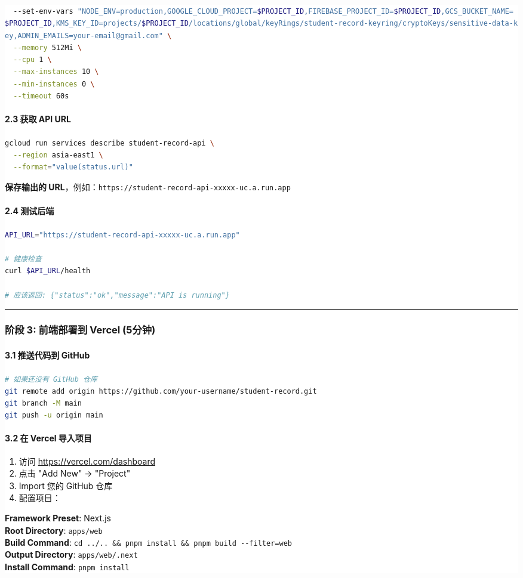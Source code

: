 ```bash
  --set-env-vars "NODE_ENV=production,GOOGLE_CLOUD_PROJECT=$PROJECT_ID,FIREBASE_PROJECT_ID=$PROJECT_ID,GCS_BUCKET_NAME=$PROJECT_ID,KMS_KEY_ID=projects/$PROJECT_ID/locations/global/keyRings/student-record-keyring/cryptoKeys/sensitive-data-key,ADMIN_EMAILS=your-email@gmail.com" \
  --memory 512Mi \
  --cpu 1 \
  --max-instances 10 \
  --min-instances 0 \
  --timeout 60s
```

#### 2.3 获取 API URL

```bash
gcloud run services describe student-record-api \
  --region asia-east1 \
  --format="value(status.url)"
```

**保存输出的 URL**，例如：`https://student-record-api-xxxxx-uc.a.run.app`

#### 2.4 测试后端

```bash
API_URL="https://student-record-api-xxxxx-uc.a.run.app"

# 健康检查
curl $API_URL/health

# 应该返回: {"status":"ok","message":"API is running"}
```

---

### 阶段 3: 前端部署到 Vercel (5分钟)

#### 3.1 推送代码到 GitHub

```bash
# 如果还没有 GitHub 仓库
git remote add origin https://github.com/your-username/student-record.git
git branch -M main
git push -u origin main
```

#### 3.2 在 Vercel 导入项目

1. 访问 https://vercel.com/dashboard
2. 点击 "Add New" → "Project"
3. Import 您的 GitHub 仓库
4. 配置项目：

**Framework Preset**: Next.js  
**Root Directory**: `apps/web`  
**Build Command**: `cd ../.. && pnpm install && pnpm build --filter=web`  
**Output Directory**: `apps/web/.next`  
**Install Command**: `pnpm install`
